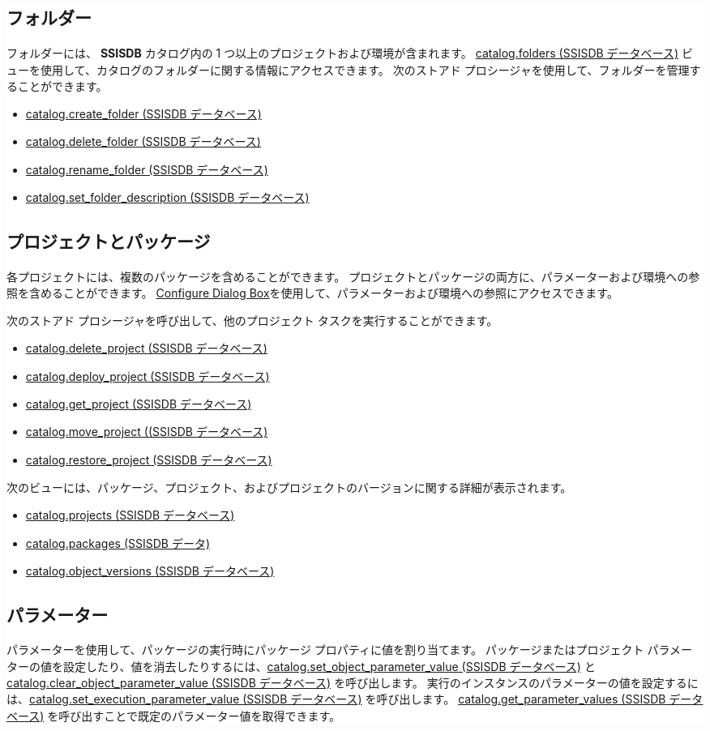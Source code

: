##  <a name="folders"></a><a name="Folders"></a> フォルダー  
 フォルダーには、 **SSISDB** カタログ内の 1 つ以上のプロジェクトおよび環境が含まれます。 [catalog.folders (SSISDB データベース)](../../integration-services/system-views/catalog-folders-ssisdb-database.md) ビューを使用して、カタログのフォルダーに関する情報にアクセスできます。 次のストアド プロシージャを使用して、フォルダーを管理することができます。  
  
-   [catalog.create_folder &#40;SSISDB データベース&#41;](../../integration-services/system-stored-procedures/catalog-create-folder-ssisdb-database.md)  
  
-   [catalog.delete_folder &#40;SSISDB データベース&#41;](../../integration-services/system-stored-procedures/catalog-delete-folder-ssisdb-database.md)  
  
-   [catalog.rename_folder &#40;SSISDB データベース&#41;](../../integration-services/system-stored-procedures/catalog-rename-folder-ssisdb-database.md)  
  
-   [catalog.set_folder_description &#40;SSISDB データベース&#41;](../../integration-services/system-stored-procedures/catalog-set-folder-description-ssisdb-database.md)  
  
##  <a name="projects-and-packages"></a><a name="ProjectsAndPackages"></a> プロジェクトとパッケージ  
 各プロジェクトには、複数のパッケージを含めることができます。 プロジェクトとパッケージの両方に、パラメーターおよび環境への参照を含めることができます。 [Configure Dialog Box](../../integration-services/catalog/configure-dialog-box.md)を使用して、パラメーターおよび環境への参照にアクセスできます。  
  
 次のストアド プロシージャを呼び出して、他のプロジェクト タスクを実行することができます。 
  
-   [catalog.delete_project &#40;SSISDB データベース&#41;](../../integration-services/system-stored-procedures/catalog-delete-project-ssisdb-database.md)  
  
-   [catalog.deploy_project &#40;SSISDB データベース&#41;](../../integration-services/system-stored-procedures/catalog-deploy-project-ssisdb-database.md)  
  
-   [catalog.get_project &#40;SSISDB データベース&#41;](../../integration-services/system-stored-procedures/catalog-get-project-ssisdb-database.md)  
  
-   [catalog.move_project &#40;&#40;SSISDB データベース&#41;](../../integration-services/system-stored-procedures/catalog-move-project-ssisdb-database.md)  
  
-   [catalog.restore_project &#40;SSISDB データベース&#41;](../../integration-services/system-stored-procedures/catalog-restore-project-ssisdb-database.md)  
  
 次のビューには、パッケージ、プロジェクト、およびプロジェクトのバージョンに関する詳細が表示されます。  
  
-   [catalog.projects &#40;SSISDB データベース&#41;](../../integration-services/system-views/catalog-projects-ssisdb-database.md)  
  
-   [catalog.packages &#40;SSISDB データ&#41;](../../integration-services/system-views/catalog-packages-ssisdb-database.md)  
  
-   [catalog.object_versions &#40;SSISDB データベース&#41;](../../integration-services/system-views/catalog-object-versions-ssisdb-database.md)  
  
##  <a name="parameters"></a><a name="Parameters"></a> パラメーター  
 パラメーターを使用して、パッケージの実行時にパッケージ プロパティに値を割り当てます。 パッケージまたはプロジェクト パラメーターの値を設定したり、値を消去したりするには、[catalog.set_object_parameter_value (SSISDB データベース)](../../integration-services/system-stored-procedures/catalog-set-object-parameter-value-ssisdb-database.md) と [catalog.clear_object_parameter_value (SSISDB データベース)](../../integration-services/system-stored-procedures/catalog-clear-object-parameter-value-ssisdb-database.md) を呼び出します。 実行のインスタンスのパラメーターの値を設定するには、[catalog.set_execution_parameter_value (SSISDB データベース)](../../integration-services/system-stored-procedures/catalog-set-execution-parameter-value-ssisdb-database.md) を呼び出します。 [catalog.get_parameter_values (SSISDB データベース)](../../integration-services/system-stored-procedures/catalog-get-parameter-values-ssisdb-database.md) を呼び出すことで既定のパラメーター値を取得できます。  
  